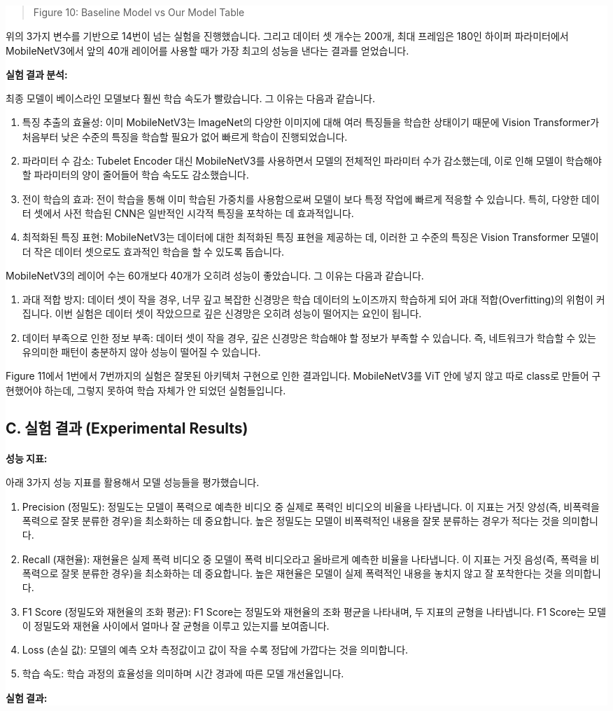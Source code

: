 > Figure 10: Baseline Model vs Our Model Table

위의 3가지 변수를 기반으로 14번이 넘는 실험을 진행했습니다. 그리고 데이터 셋 개수는 200개, 최대 프레임은 180인 하이퍼 파라미터에서 MobileNetV3에서 앞의 40개 레이어를 사용할 때가 가장 최고의 성능을 낸다는 결과를 얻었습니다.

**실험 결과 분석:**

최종 모델이 베이스라인 모델보다 훨씬 학습 속도가 빨랐습니다. 그 이유는 다음과 같습니다.

1. 특징 추출의 효율성: 이미 MobileNetV3는 ImageNet의 다양한 이미지에 대해 여러 특징들을 학습한 상태이기 때문에 Vision Transformer가 처음부터 낮은 수준의 특징을 학습할 필요가 없어 빠르게 학습이 진행되었습니다.

2. 파라미터 수 감소: Tubelet Encoder 대신 MobileNetV3를 사용하면서 모델의 전체적인 파라미터 수가 감소했는데, 이로 인해 모델이 학습해야 할 파라미터의 양이 줄어들어 학습 속도도 감소했습니다.

3. 전이 학습의 효과: 전이 학습을 통해 이미 학습된 가중치를 사용함으로써 모델이 보다 특정 작업에 빠르게 적응할 수 있습니다. 특히, 다양한 데이터 셋에서 사전 학습된 CNN은 일반적인 시각적 특징을 포착하는 데 효과적입니다.

4. 최적화된 특징 표현: MobileNetV3는 데이터에 대한 최적화된 특징 표현을 제공하는 데, 이러한 고 수준의 특징은 Vision Transformer 모델이 더 작은 데이터 셋으로도 효과적인 학습을 할 수 있도록 돕습니다.

MobileNetV3의 레이어 수는 60개보다 40개가 오히려 성능이 좋았습니다. 그 이유는 다음과 같습니다.

1. 과대 적합 방지: 데이터 셋이 작을 경우, 너무 깊고 복잡한 신경망은 학습 데이터의 노이즈까지 학습하게 되어 과대 적합(Overfitting)의 위험이 커집니다. 이번 실험은 데이터 셋이 작았으므로 깊은 신경망은 오히려 성능이 떨어지는 요인이 됩니다.

2. 데이터 부족으로 인한 정보 부족: 데이터 셋이 작을 경우, 깊은 신경망은 학습해야 할 정보가 부족할 수 있습니다. 즉, 네트워크가 학습할 수 있는 유의미한 패턴이 충분하지 않아 성능이 떨어질 수 있습니다.

Figure 11에서 1번에서 7번까지의 실험은 잘못된 아키텍처 구현으로 인한 결과입니다. MobileNetV3를 ViT 안에 넣지 않고 따로 class로 만들어 구현했어야 하는데, 그렇지 못하여 학습 자체가 안 되었던 실험들입니다.

## C. 실험 결과 (Experimental Results)

**성능 지표:**

아래 3가지 성능 지표를 활용해서 모델 성능들을 평가했습니다.

1. Precision (정밀도): 정밀도는 모델이 폭력으로 예측한 비디오 중 실제로 폭력인 비디오의 비율을 나타냅니다. 이 지표는 거짓 양성(즉, 비폭력을 폭력으로 잘못 분류한 경우)을 최소화하는 데 중요합니다. 높은 정밀도는 모델이 비폭력적인 내용을 잘못 분류하는 경우가 적다는 것을 의미합니다.

2. Recall (재현율): 재현율은 실제 폭력 비디오 중 모델이 폭력 비디오라고 올바르게 예측한 비율을 나타냅니다. 이 지표는 거짓 음성(즉, 폭력을 비폭력으로 잘못 분류한 경우)을 최소화하는 데 중요합니다. 높은 재현율은 모델이 실제 폭력적인 내용을 놓치지 않고 잘 포착한다는 것을 의미합니다.

3. F1 Score (정밀도와 재현율의 조화 평균): F1 Score는 정밀도와 재현율의 조화 평균을 나타내며, 두 지표의 균형을 나타냅니다. F1 Score는 모델이 정밀도와 재현율 사이에서 얼마나 잘 균형을 이루고 있는지를 보여줍니다.

4. Loss (손실 값): 모델의 예측 오차 측정값이고 값이 작을 수록 정답에 가깝다는 것을 의미합니다.

5. 학습 속도: 학습 과정의 효율성을 의미하며 시간 경과에 따른 모델 개선율입니다.

**실험 결과:**
